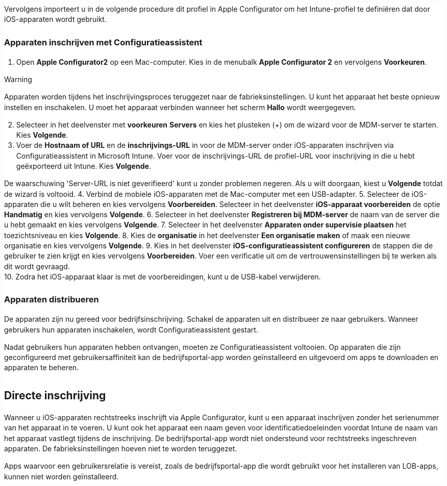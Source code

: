   Vervolgens importeert u in de volgende procedure dit profiel in Apple Configurator om het Intune-profiel te definiëren dat door iOS-apparaten wordt gebruikt.

### <a name="enroll-devices-with-setup-assistant"></a>Apparaten inschrijven met Configuratieassistent

1.  Open **Apple Configurator2** op een Mac-computer. Kies in de menubalk **Apple Configurator 2** en vervolgens **Voorkeuren**.
  > [!WARNING]
  > Apparaten worden tijdens het inschrijvingsproces teruggezet naar de fabrieksinstellingen. U kunt het apparaat het beste opnieuw instellen en inschakelen. U moet het apparaat verbinden wanneer het scherm **Hallo** wordt weergegeven.

2. Selecteer in het deelvenster met **voorkeuren** **Servers** en kies het plusteken (+) om de wizard voor de MDM-server te starten. Kies **Volgende**.
3. Voer de **Hostnaam of URL** en de **inschrijvings-URL** in voor de MDM-server onder iOS-apparaten inschrijven via Configuratieassistent in Microsoft Intune. Voer voor de inschrijvings-URL de profiel-URL voor inschrijving in die u hebt geëxporteerd uit Intune. Kies **Volgende**.  

  De waarschuwing 'Server-URL is niet geverifieerd' kunt u zonder problemen negeren. Als u wilt doorgaan, kiest u **Volgende** totdat de wizard is voltooid.
4.  Verbind de mobiele iOS-apparaten met de Mac-computer met een USB-adapter.
5.  Selecteer de iOS-apparaten die u wilt beheren en kies vervolgens **Voorbereiden**. Selecteer in het deelvenster **iOS-apparaat voorbereiden** de optie **Handmatig** en kies vervolgens **Volgende**.
6. Selecteer in het deelvenster **Registreren bij MDM-server** de naam van de server die u hebt gemaakt en kies vervolgens **Volgende**.
7. Selecteer in het deelvenster **Apparaten onder supervisie plaatsen** het toezichtsniveau en kies **Volgende**.
8. Kies de **organisatie** in het deelvenster **Een organisatie maken** of maak een nieuwe organisatie en kies vervolgens **Volgende**.
9. Kies in het deelvenster **iOS-configuratieassistent configureren** de stappen die de gebruiker te zien krijgt en kies vervolgens **Voorbereiden**. Voer een verificatie uit om de vertrouwensinstellingen bij te werken als dit wordt gevraagd.  
10. Zodra het iOS-apparaat klaar is met de voorbereidingen, kunt u de USB-kabel verwijderen.  

### <a name="distribute-devices"></a>Apparaten distribueren
De apparaten zijn nu gereed voor bedrijfsinschrijving. Schakel de apparaten uit en distribueer ze naar gebruikers. Wanneer gebruikers hun apparaten inschakelen, wordt Configuratieassistent gestart.

Nadat gebruikers hun apparaten hebben ontvangen, moeten ze Configuratieassistent voltooien. Op apparaten die zijn geconfigureerd met gebruikersaffiniteit kan de bedrijfsportal-app worden geïnstalleerd en uitgevoerd om apps te downloaden en apparaten te beheren.

## <a name="direct-enrollment"></a>Directe inschrijving
Wanneer u iOS-apparaten rechtstreeks inschrijft via Apple Configurator, kunt u een apparaat inschrijven zonder het serienummer van het apparaat in te voeren. U kunt ook het apparaat een naam geven voor identificatiedoeleinden voordat Intune de naam van het apparaat vastlegt tijdens de inschrijving. De bedrijfsportal-app wordt niet ondersteund voor rechtstreeks ingeschreven apparaten. De fabrieksinstellingen hoeven niet te worden teruggezet.

Apps waarvoor een gebruikersrelatie is vereist, zoals de bedrijfsportal-app die wordt gebruikt voor het installeren van LOB-apps, kunnen niet worden geïnstalleerd.
